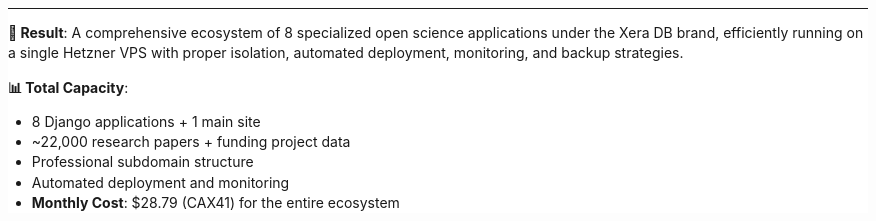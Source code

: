 ```html
```

---

**🌟 Result**: A comprehensive ecosystem of 8 specialized open science applications under the Xera DB brand, efficiently running on a single Hetzner VPS with proper isolation, automated deployment, monitoring, and backup strategies.

**📊 Total Capacity**: 
- 8 Django applications + 1 main site
- ~22,000 research papers + funding project data
- Professional subdomain structure
- Automated deployment and monitoring
- **Monthly Cost**: $28.79 (CAX41) for the entire ecosystem 